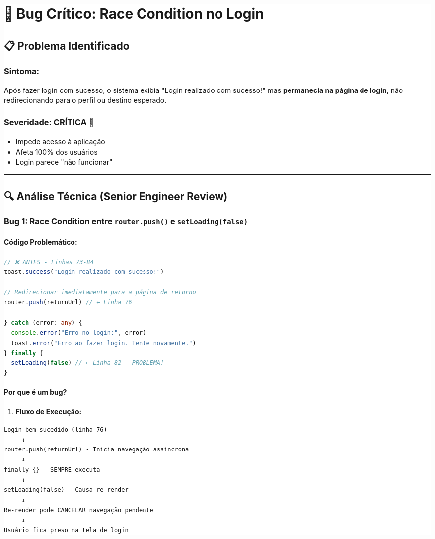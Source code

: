 # 🐛 Bug Crítico: Race Condition no Login

## 📋 Problema Identificado

### Sintoma:
Após fazer login com sucesso, o sistema exibia "Login realizado com sucesso!" mas **permanecia na página de login**, não redirecionando para o perfil ou destino esperado.

### Severidade: **CRÍTICA** 🔴
- Impede acesso à aplicação
- Afeta 100% dos usuários
- Login parece "não funcionar"

---

## 🔍 Análise Técnica (Senior Engineer Review)

### **Bug 1: Race Condition entre `router.push()` e `setLoading(false)`**

#### Código Problemático:
```typescript
// ❌ ANTES - Linhas 73-84
toast.success("Login realizado com sucesso!")

// Redirecionar imediatamente para a página de retorno
router.push(returnUrl) // ← Linha 76

} catch (error: any) {
  console.error("Erro no login:", error)
  toast.error("Erro ao fazer login. Tente novamente.")
} finally {
  setLoading(false) // ← Linha 82 - PROBLEMA!
}
```

#### **Por que é um bug?**

1. **Fluxo de Execução:**
```
Login bem-sucedido (linha 76)
     ↓
router.push(returnUrl) - Inicia navegação assíncrona
     ↓
finally {} - SEMPRE executa
     ↓
setLoading(false) - Causa re-render
     ↓
Re-render pode CANCELAR navegação pendente
     ↓
Usuário fica preso na tela de login
```

